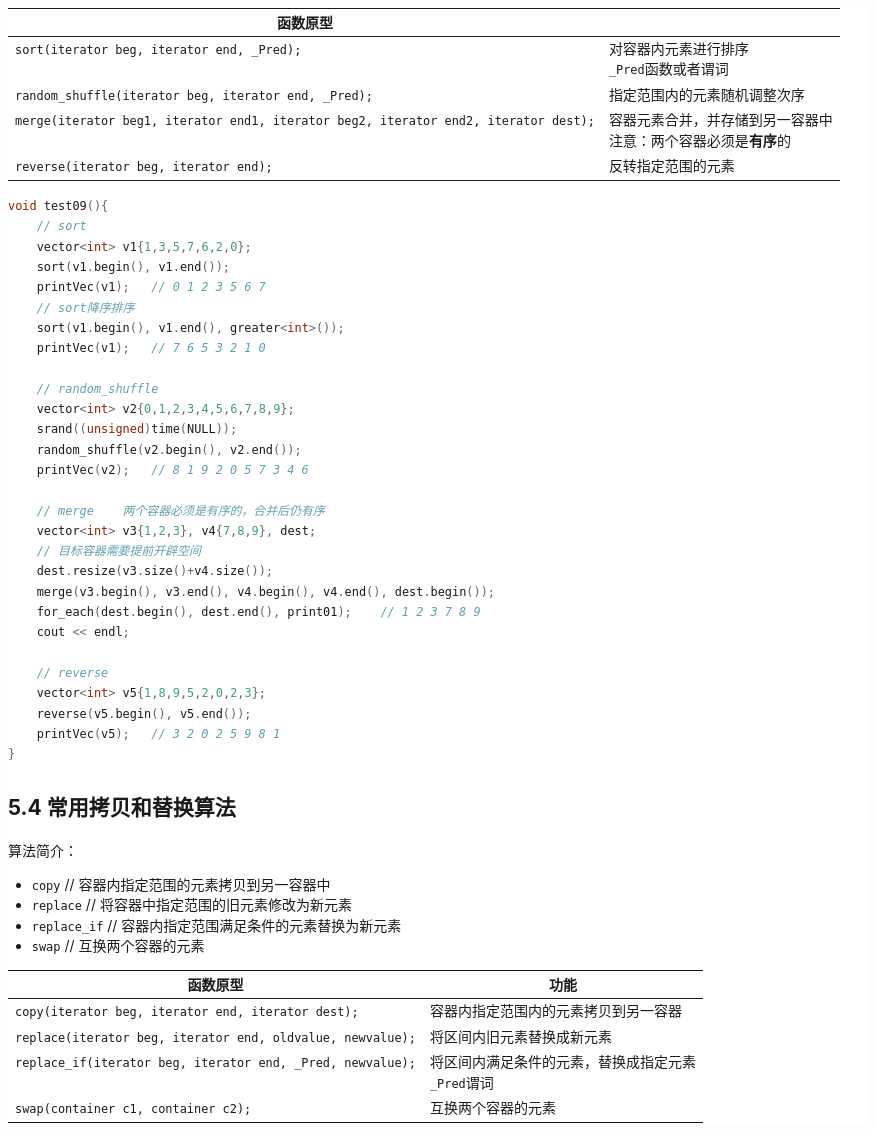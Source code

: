 | 函数原型                                                                              |                                                                            |
| ------------------------------------------------------------------------------------- | -------------------------------------------------------------------------- |
| `sort(iterator beg, iterator end, _Pred);`                                          | 对容器内元素进行排序<br />`_Pred`函数或者谓词                            |
| `random_shuffle(iterator beg, iterator end, _Pred);`                                | 指定范围内的元素随机调整次序                                               |
| `merge(iterator beg1, iterator end1, iterator beg2, iterator end2, iterator dest);` | 容器元素合并，并存储到另一容器中<br />注意：两个容器必须是**有序**的 |
| `reverse(iterator beg, iterator end);`                                              | 反转指定范围的元素                                                         |

```cpp
void test09(){
    // sort
    vector<int> v1{1,3,5,7,6,2,0};
    sort(v1.begin(), v1.end());
    printVec(v1);   // 0 1 2 3 5 6 7
    // sort降序排序
    sort(v1.begin(), v1.end(), greater<int>());
    printVec(v1);   // 7 6 5 3 2 1 0

    // random_shuffle
    vector<int> v2{0,1,2,3,4,5,6,7,8,9};
    srand((unsigned)time(NULL));
    random_shuffle(v2.begin(), v2.end());
    printVec(v2);   // 8 1 9 2 0 5 7 3 4 6

    // merge    两个容器必须是有序的，合并后仍有序
    vector<int> v3{1,2,3}, v4{7,8,9}, dest;
    // 目标容器需要提前开辟空间
    dest.resize(v3.size()+v4.size());
    merge(v3.begin(), v3.end(), v4.begin(), v4.end(), dest.begin());
    for_each(dest.begin(), dest.end(), print01);    // 1 2 3 7 8 9
    cout << endl;

    // reverse
    vector<int> v5{1,8,9,5,2,0,2,3};
    reverse(v5.begin(), v5.end());
    printVec(v5);   // 3 2 0 2 5 9 8 1
}
```

## 5.4 常用拷贝和替换算法

算法简介：

- `copy`	// 容器内指定范围的元素拷贝到另一容器中
- `replace`	// 将容器中指定范围的旧元素修改为新元素
- `replace_if`	// 容器内指定范围满足条件的元素替换为新元素
- `swap`	// 互换两个容器的元素

| 函数原型                                                     | 功能                                                      |
| ------------------------------------------------------------ | --------------------------------------------------------- |
| `copy(iterator beg, iterator end, iterator dest);`         | 容器内指定范围内的元素拷贝到另一容器                      |
| `replace(iterator beg, iterator end, oldvalue, newvalue);` | 将区间内旧元素替换成新元素                                |
| `replace_if(iterator beg, iterator end, _Pred, newvalue);` | 将区间内满足条件的元素，替换成指定元素<br />`_Pred`谓词 |
| `swap(container c1, container c2);`                        | 互换两个容器的元素                                        |
